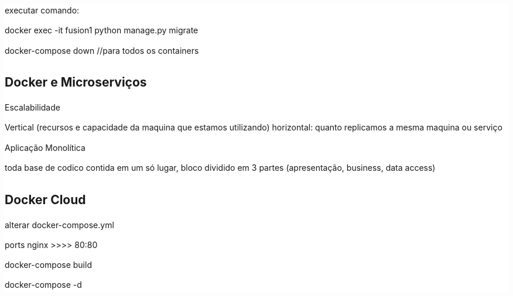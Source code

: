 executar comando:

docker exec -it fusion1 python manage.py migrate

docker-compose down //para todos os containers

## Docker e Microserviços

Escalabilidade 

Vertical (recursos e capacidade da maquina que estamos utilizando)
horizontal: quanto replicamos a mesma maquina ou serviço

Aplicação Monolítica

toda base de codico contida em um só lugar, bloco dividido em 3 partes (apresentação, business, data access)


## Docker Cloud

alterar docker-compose.yml

ports nginx >>>> 80:80


docker-compose build

docker-compose -d 
